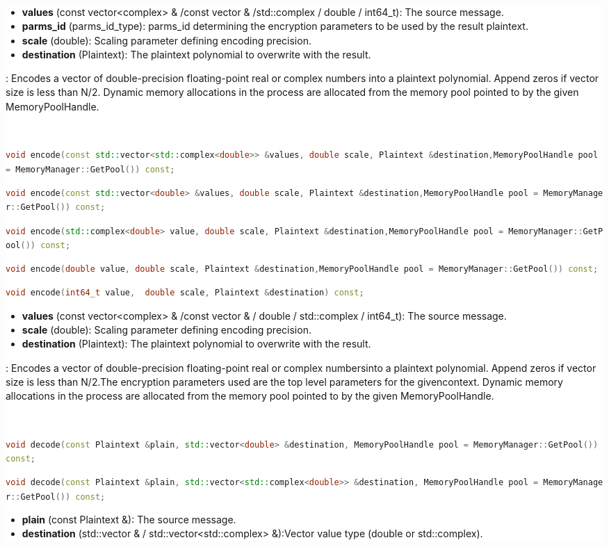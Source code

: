 - **values** (const vector<complex<double>> & /const vector<double> & /std::complex<double> / double / int64_t): The source message.
- **parms_id** (parms_id_type): parms_id determining the encryption parameters to
    be used by the result plaintext.
- **scale** (double): Scaling parameter defining encoding precision.
- **destination** (Plaintext): The plaintext polynomial to overwrite with the
    result.

: Encodes a vector of double-precision floating-point real or complex numbers
into a plaintext polynomial. Append zeros if vector size is less than N/2.
Dynamic memory allocations in the process are allocated from the memory
pool pointed to by the given MemoryPoolHandle.

<br>

```cpp
void encode(const std::vector<std::complex<double>> &values, double scale, Plaintext &destination,MemoryPoolHandle pool = MemoryManager::GetPool()) const;
```
```cpp
void encode(const std::vector<double> &values, double scale, Plaintext &destination,MemoryPoolHandle pool = MemoryManager::GetPool()) const;
```
```cpp
void encode(std::complex<double> value, double scale, Plaintext &destination,MemoryPoolHandle pool = MemoryManager::GetPool()) const;
```
```cpp
void encode(double value, double scale, Plaintext &destination,MemoryPoolHandle pool = MemoryManager::GetPool()) const;
```
```cpp
void encode(int64_t value,  double scale, Plaintext &destination) const;
```
- **values** (const vector<complex<double>> & /const vector<double> & / double / std::complex<double> / int64_t): The source message.
- **scale** (double): Scaling parameter defining encoding precision.
- **destination** (Plaintext): The plaintext polynomial to overwrite with the
    result.

: Encodes a vector of double-precision floating-point real or complex numbersinto a plaintext polynomial. Append zeros if vector size is less than N/2.The encryption parameters used are the top level parameters for the givencontext. Dynamic memory allocations in the process are allocated from the memory pool pointed to by the given MemoryPoolHandle.

<br>


```cpp
void decode(const Plaintext &plain, std::vector<double> &destination, MemoryPoolHandle pool = MemoryManager::GetPool()) const;
```
```cpp
void decode(const Plaintext &plain, std::vector<std::complex<double>> &destination, MemoryPoolHandle pool = MemoryManager::GetPool()) const;
```
- **plain** (const Plaintext &): The source message.
- **destination** (std::vector<double> & /  std::vector<std::complex<double>> &):Vector value type (double or std::complex<double>).
